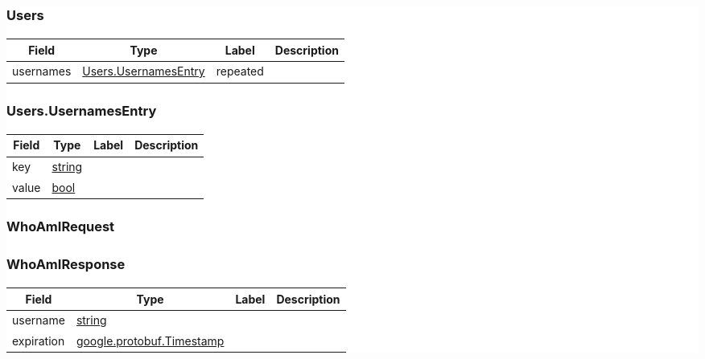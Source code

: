 




<a name="auth_v2-Users"></a>

### Users



| Field | Type | Label | Description |
| ----- | ---- | ----- | ----------- |
| usernames | [Users.UsernamesEntry](#auth_v2-Users-UsernamesEntry) | repeated |  |






<a name="auth_v2-Users-UsernamesEntry"></a>

### Users.UsernamesEntry



| Field | Type | Label | Description |
| ----- | ---- | ----- | ----------- |
| key | [string](#string) |  |  |
| value | [bool](#bool) |  |  |






<a name="auth_v2-WhoAmIRequest"></a>

### WhoAmIRequest







<a name="auth_v2-WhoAmIResponse"></a>

### WhoAmIResponse



| Field | Type | Label | Description |
| ----- | ---- | ----- | ----------- |
| username | [string](#string) |  |  |
| expiration | [google.protobuf.Timestamp](#google-protobuf-Timestamp) |  |  |





 


<a name="auth_v2-Permission"></a>
